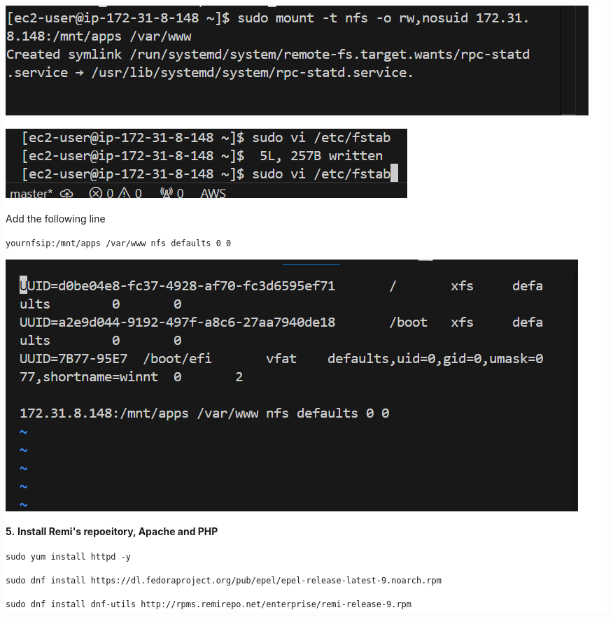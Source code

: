 ![image alt](https://github.com/Maarioon/Steghub_Devops-Cloud_Engineering/blob/32e85bc4da60d8745b4448b2be4993dc1fb6d307/DevOps-Tooling-Website-Solution-103/images/Screenshot%202024-09-29%20132231.png)

![image alt](https://github.com/Maarioon/Steghub_Devops-Cloud_Engineering/blob/32e85bc4da60d8745b4448b2be4993dc1fb6d307/DevOps-Tooling-Website-Solution-103/images/Screenshot%202024-09-29%20132649.png)

Add the following line
```
yournfsip:/mnt/apps /var/www nfs defaults 0 0
```
![image alt](https://github.com/Maarioon/Steghub_Devops-Cloud_Engineering/blob/32e85bc4da60d8745b4448b2be4993dc1fb6d307/DevOps-Tooling-Website-Solution-103/images/Screenshot%202024-09-29%20132704.png)

__5.__ __Install Remi's repoeitory, Apache and PHP__

```
sudo yum install httpd -y
```

```
sudo dnf install https://dl.fedoraproject.org/pub/epel/epel-release-latest-9.noarch.rpm
```

```
sudo dnf install dnf-utils http://rpms.remirepo.net/enterprise/remi-release-9.rpm
```

